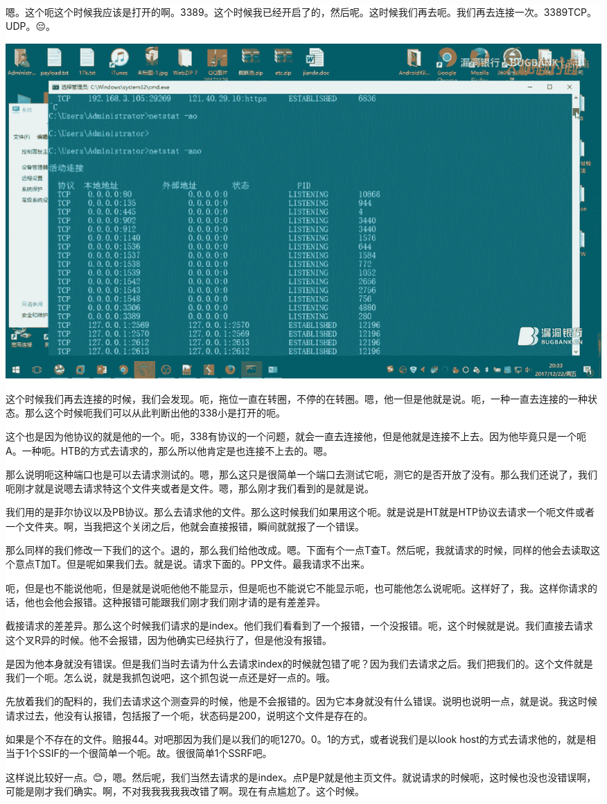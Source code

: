 嗯。这个呃这个时候我应该是打开的啊。3389。这个时候我已经开启了的，然后呢。这时候我们再去呃。我们再去连接一次。3389TCP。UDP。😔。



![](img/b21df2074086d2a56353c9ffa3f8c249_27.png)

这个时候我们再去连接的时候，我们会发现。呃，拖位一直在转圈，不停的在转圈。嗯，他一但是他就是说。呃，一种一直去连接的一种状态。那么这个时候呃我们可以从此判断出他的338小是打开的呃。

这个也是因为他协议的就是他的一个。呃，338有协议的一个问题，就会一直去连接他，但是他就是连接不上去。因为他毕竟只是一个呃A。一种呃。HTB的方式去请求的，那么所以他肯定是也连接不上去的。嗯。

那么说明呃这种端口也是可以去请求测试的。嗯，那么这只是很简单一个端口去测试它呃，测它的是否开放了没有。那么我们还说了，我们呃刚才就是说嗯去请求特这个文件夹或者是文件。嗯，那么刚才我们看到的是就是说。

我们用的是菲尔协议以及PB协议。那么去请求他的文件。那么这时候我们如果用这个呃。就是说是HT就是HTP协议去请求一个呃文件或者一个文件夹。啊，当我把这个关闭之后，他就会直接报错，瞬间就就报了一个错误。

那么同样的我们修改一下我们的这个。退的，那么我们给他改成。嗯。下面有个一点T查T。然后呢，我就请求的时候，同样的他会去读取这个意点T加T。但是呢如果我们去。就是说。请求下面的。PP文件。最我请求不出来。

呃，但是也不能说他呃，但是就是说呃他他不能显示，但是呃也不能说它不能显示呃，也可能他怎么说呢呃。这样好了，我。这样你请求的话，他也会他会报错。这种报错可能跟我们刚才我们刚才请的是有差差异。

截接请求的差差异。那么这个时候我们请求的是index。他们我们看看到了一个报错，一个没报错。呃，这个时候就是说。我们直接去请求这个叉R异的时候。他不会报错，因为他确实已经执行了，但是他没有报错。

是因为他本身就没有错误。但是我们当时去请为什么去请求index的时候就包错了呢？因为我们去请求之后。我们把我们的。这个文件就是我们一个呃。怎么说，就是我抓包说吧，这个抓包说一点还是好一点的。哦。

先放着我们的配料的，我们去请求这个测查异的时候，他是不会报错的。因为它本身就没有什么错误。说明也说明一点，就是说。我这时候请求过去，他没有认报错，包括报了一个呃，状态码是200，说明这个文件是存在的。

如果是个不存在的文件。赔报44。对吧那因为我们是以我们的呃1270。0。1的方式，或者说我们是以look host的方式去请求他的，就是相当于1个SSIF的一个很简单一个呃。故。很很简单1个SSRF吧。

这样说比较好一点。😊，嗯。然后呢，我们当然去请求的是index。点P是P就是他主页文件。就说请求的时候呃，这时候也没也没错误啊，可能是刚才我们确实。啊，不对我我我我我改错了啊。现在有点尴尬了。这个时候。
